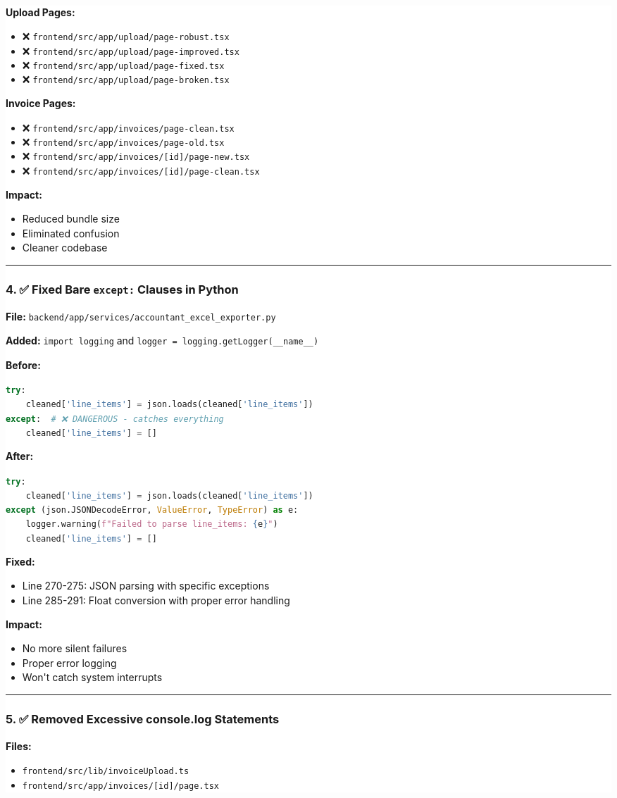 **Upload Pages:**
- ❌ `frontend/src/app/upload/page-robust.tsx`
- ❌ `frontend/src/app/upload/page-improved.tsx`
- ❌ `frontend/src/app/upload/page-fixed.tsx`
- ❌ `frontend/src/app/upload/page-broken.tsx`

**Invoice Pages:**
- ❌ `frontend/src/app/invoices/page-clean.tsx`
- ❌ `frontend/src/app/invoices/page-old.tsx`
- ❌ `frontend/src/app/invoices/[id]/page-new.tsx`
- ❌ `frontend/src/app/invoices/[id]/page-clean.tsx`

**Impact:**
- Reduced bundle size
- Eliminated confusion
- Cleaner codebase

---

### **4. ✅ Fixed Bare `except:` Clauses in Python**
**File:** `backend/app/services/accountant_excel_exporter.py`

**Added:** `import logging` and `logger = logging.getLogger(__name__)`

**Before:**
```python
try:
    cleaned['line_items'] = json.loads(cleaned['line_items'])
except:  # ❌ DANGEROUS - catches everything
    cleaned['line_items'] = []
```

**After:**
```python
try:
    cleaned['line_items'] = json.loads(cleaned['line_items'])
except (json.JSONDecodeError, ValueError, TypeError) as e:
    logger.warning(f"Failed to parse line_items: {e}")
    cleaned['line_items'] = []
```

**Fixed:**
- Line 270-275: JSON parsing with specific exceptions
- Line 285-291: Float conversion with proper error handling

**Impact:**
- No more silent failures
- Proper error logging
- Won't catch system interrupts

---

### **5. ✅ Removed Excessive console.log Statements**
**Files:**
- `frontend/src/lib/invoiceUpload.ts`
- `frontend/src/app/invoices/[id]/page.tsx`

